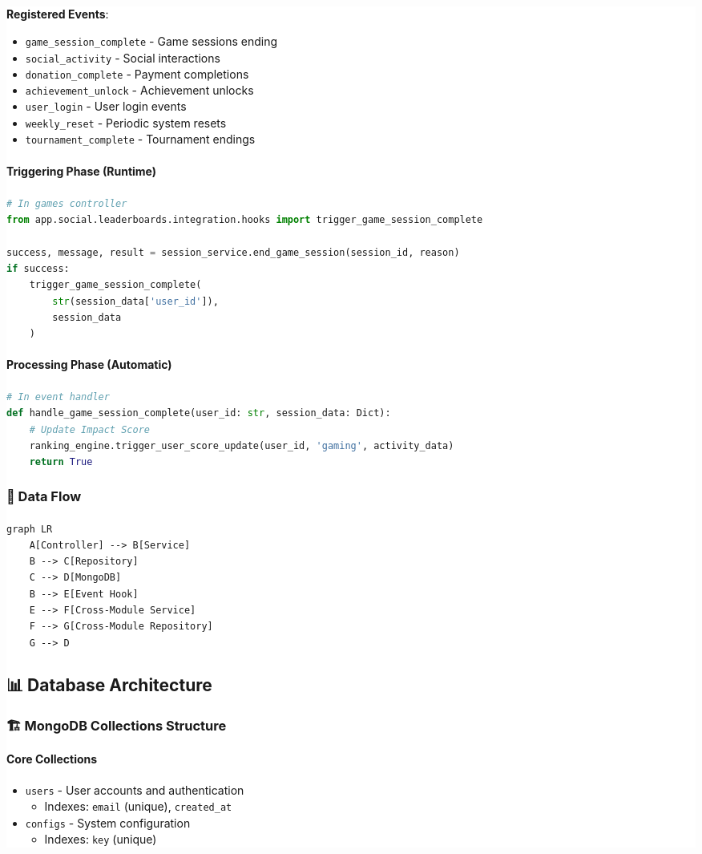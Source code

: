 **Registered Events**:
- `game_session_complete` - Game sessions ending
- `social_activity` - Social interactions
- `donation_complete` - Payment completions
- `achievement_unlock` - Achievement unlocks
- `user_login` - User login events
- `weekly_reset` - Periodic system resets
- `tournament_complete` - Tournament endings

#### **Triggering Phase** (Runtime)
```python
# In games controller
from app.social.leaderboards.integration.hooks import trigger_game_session_complete

success, message, result = session_service.end_game_session(session_id, reason)
if success:
    trigger_game_session_complete(
        str(session_data['user_id']),
        session_data
    )
```

#### **Processing Phase** (Automatic)
```python
# In event handler
def handle_game_session_complete(user_id: str, session_data: Dict):
    # Update Impact Score
    ranking_engine.trigger_user_score_update(user_id, 'gaming', activity_data)
    return True
```

### 🔄 Data Flow

```mermaid
graph LR
    A[Controller] --> B[Service]
    B --> C[Repository]
    C --> D[MongoDB]
    B --> E[Event Hook]
    E --> F[Cross-Module Service]
    F --> G[Cross-Module Repository]
    G --> D
```

## 📊 Database Architecture

### 🏗️ MongoDB Collections Structure

#### **Core Collections**
- `users` - User accounts and authentication
  - Indexes: `email` (unique), `created_at`
- `configs` - System configuration
  - Indexes: `key` (unique)
